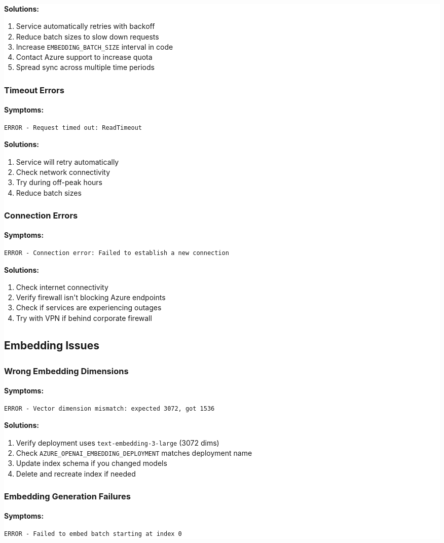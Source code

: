 **Solutions:**
1. Service automatically retries with backoff
2. Reduce batch sizes to slow down requests
3. Increase `EMBEDDING_BATCH_SIZE` interval in code
4. Contact Azure support to increase quota
5. Spread sync across multiple time periods

### Timeout Errors

**Symptoms:**
```
ERROR - Request timed out: ReadTimeout
```

**Solutions:**
1. Service will retry automatically
2. Check network connectivity
3. Try during off-peak hours
4. Reduce batch sizes

### Connection Errors

**Symptoms:**
```
ERROR - Connection error: Failed to establish a new connection
```

**Solutions:**
1. Check internet connectivity
2. Verify firewall isn't blocking Azure endpoints
3. Check if services are experiencing outages
4. Try with VPN if behind corporate firewall

## Embedding Issues

### Wrong Embedding Dimensions

**Symptoms:**
```
ERROR - Vector dimension mismatch: expected 3072, got 1536
```

**Solutions:**
1. Verify deployment uses `text-embedding-3-large` (3072 dims)
2. Check `AZURE_OPENAI_EMBEDDING_DEPLOYMENT` matches deployment name
3. Update index schema if you changed models
4. Delete and recreate index if needed

### Embedding Generation Failures

**Symptoms:**
```
ERROR - Failed to embed batch starting at index 0
```
